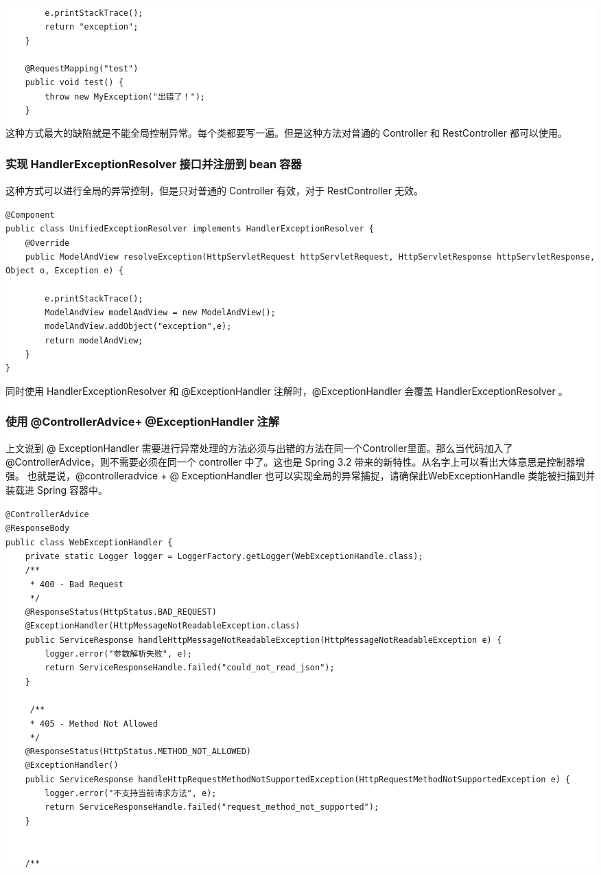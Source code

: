```
        e.printStackTrace();       
        return "exception";       
    }       
 
    @RequestMapping("test")       
    public void test() {       
        throw new MyException("出错了！");       
    }                    
```
这种方式最大的缺陷就是不能全局控制异常。每个类都要写一遍。但是这种方法对普通的 Controller 和 RestController 都可以使用。

### 实现 HandlerExceptionResolver 接口并注册到 bean 容器
这种方式可以进行全局的异常控制，但是只对普通的 Controller 有效，对于 RestController 无效。
```
@Component
public class UnifiedExceptionResolver implements HandlerExceptionResolver {
    @Override
    public ModelAndView resolveException(HttpServletRequest httpServletRequest, HttpServletResponse httpServletResponse, Object o, Exception e) {

        e.printStackTrace();
        ModelAndView modelAndView = new ModelAndView();
        modelAndView.addObject("exception",e);
        return modelAndView;
    }
}
```
同时使用 HandlerExceptionResolver 和 @ExceptionHandler 注解时，@ExceptionHandler 会覆盖 HandlerExceptionResolver 。

### 使用 @ControllerAdvice+ @ExceptionHandler 注解
上文说到 @ ExceptionHandler 需要进行异常处理的方法必须与出错的方法在同一个Controller里面。那么当代码加入了 @ControllerAdvice，则不需要必须在同一个 controller 中了。这也是 Spring 3.2 带来的新特性。从名字上可以看出大体意思是控制器增强。 也就是说，@controlleradvice + @ ExceptionHandler 也可以实现全局的异常捕捉，请确保此WebExceptionHandle 类能被扫描到并装载进 Spring 容器中。
```
@ControllerAdvice
@ResponseBody
public class WebExceptionHandler {
    private static Logger logger = LoggerFactory.getLogger(WebExceptionHandle.class);
    /**
     * 400 - Bad Request
     */
    @ResponseStatus(HttpStatus.BAD_REQUEST)
    @ExceptionHandler(HttpMessageNotReadableException.class)
    public ServiceResponse handleHttpMessageNotReadableException(HttpMessageNotReadableException e) {
        logger.error("参数解析失败", e);
        return ServiceResponseHandle.failed("could_not_read_json");
    }
    
     /**
     * 405 - Method Not Allowed
     */
    @ResponseStatus(HttpStatus.METHOD_NOT_ALLOWED)
    @ExceptionHandler()
    public ServiceResponse handleHttpRequestMethodNotSupportedException(HttpRequestMethodNotSupportedException e) {
        logger.error("不支持当前请求方法", e);
        return ServiceResponseHandle.failed("request_method_not_supported");
    }


    /**
```